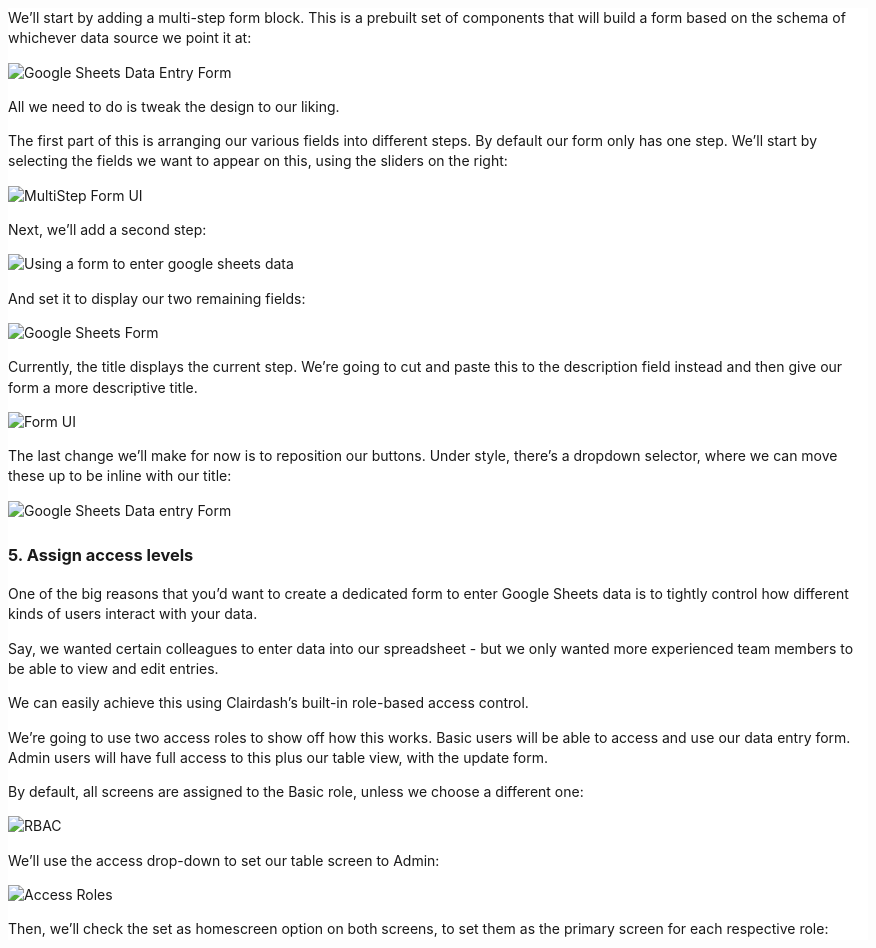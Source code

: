 We’ll start by adding a multi-step form block. This is a prebuilt set of components that will build a form based on the schema of whichever data source we point it at:

![Google Sheets Data Entry Form](https://res.cloudinary.com/daog6scxm/image/upload/v1706019890/cms/Form%20to%20Enter%20Google%20Sheets%20Data/Google_Sheets_Form_15_i7novd.webp "Google Sheets Data entry form")

All we need to do is tweak the design to our liking.

The first part of this is arranging our various fields into different steps. By default our form only has one step. We’ll start by selecting the fields we want to appear on this, using the sliders on the right:

![MultiStep Form UI](https://res.cloudinary.com/daog6scxm/image/upload/v1706019889/cms/Form%20to%20Enter%20Google%20Sheets%20Data/Google_Sheets_Form_16_jiyhp8.webp "Multi-step Form UI")

Next, we’ll add a second step:

![Using a form to enter google sheets data](https://res.cloudinary.com/daog6scxm/image/upload/v1706019889/cms/Form%20to%20Enter%20Google%20Sheets%20Data/Google_Sheets_Form_17_ny2hbc.webp "Using a form to enter google sheets data")

 And set it to display our two remaining fields:

![Google Sheets Form](https://res.cloudinary.com/daog6scxm/image/upload/v1706019889/cms/Form%20to%20Enter%20Google%20Sheets%20Data/Google_Sheets_Form_18_aylco8.webp "Google Sheets Form")

Currently, the title displays the current step. We’re going to cut and paste this to the description field instead and then give our form a more descriptive title.

![Form UI](https://res.cloudinary.com/daog6scxm/image/upload/v1706019888/cms/Form%20to%20Enter%20Google%20Sheets%20Data/Google_Sheets_Form_19_hczsjw.webp "Form UI")

The last change we’ll make for now is to reposition our buttons. Under style, there’s a dropdown selector, where we can move these up to be inline with our title:

![Google Sheets Data entry Form](https://res.cloudinary.com/daog6scxm/image/upload/v1706019888/cms/Form%20to%20Enter%20Google%20Sheets%20Data/Google_Sheets_Form_20_j7vg1r.webp "Google Sheets Data entry Form")

### 5. Assign access levels

One of the big reasons that you’d want to create a dedicated form to enter Google Sheets data is to tightly control how different kinds of users interact with your data.

Say, we wanted certain colleagues to enter data into our spreadsheet - but we only wanted more experienced team members to be able to view and edit entries.

We can easily achieve this using Clairdash’s built-in role-based access control.

We’re going to use two access roles to show off how this works. Basic users will be able to access and use our data entry form. Admin users will have full access to this plus our table view, with the update form.

By default, all screens are assigned to the Basic role, unless we choose a different one:

![RBAC](https://res.cloudinary.com/daog6scxm/image/upload/v1706019888/cms/Form%20to%20Enter%20Google%20Sheets%20Data/Google_Sheets_Form_21_suxfwv.webp "RBAC")

We’ll use the access drop-down to set our table screen to Admin:

![Access Roles](https://res.cloudinary.com/daog6scxm/image/upload/v1706019888/cms/Form%20to%20Enter%20Google%20Sheets%20Data/Google_Sheets_Form_22_p79yjs.webp "Access roles")

Then, we’ll check the set as homescreen option on both screens, to set them as the primary screen for each respective role:
